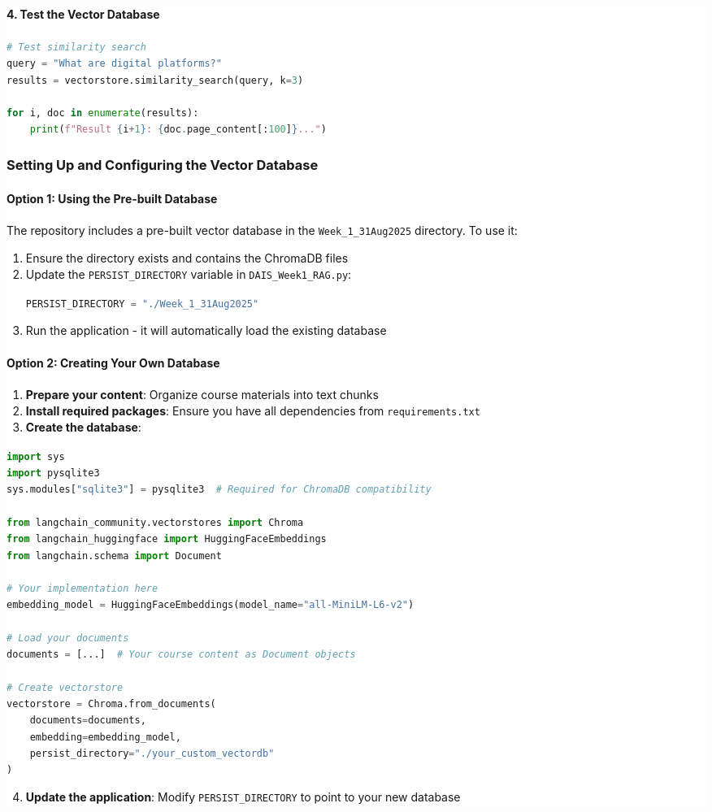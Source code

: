#### 4. Test the Vector Database

```python
# Test similarity search
query = "What are digital platforms?"
results = vectorstore.similarity_search(query, k=3)

for i, doc in enumerate(results):
    print(f"Result {i+1}: {doc.page_content[:100]}...")
```

### Setting Up and Configuring the Vector Database

#### Option 1: Using the Pre-built Database

The repository includes a pre-built vector database in the `Week_1_31Aug2025` directory. To use it:

1. Ensure the directory exists and contains the ChromaDB files
2. Update the `PERSIST_DIRECTORY` variable in `DAIS_Week1_RAG.py`:
   ```python
   PERSIST_DIRECTORY = "./Week_1_31Aug2025"
   ```
3. Run the application - it will automatically load the existing database

#### Option 2: Creating Your Own Database

1. **Prepare your content**: Organize course materials into text chunks
2. **Install required packages**: Ensure you have all dependencies from `requirements.txt`
3. **Create the database**:

```python
import sys
import pysqlite3
sys.modules["sqlite3"] = pysqlite3  # Required for ChromaDB compatibility

from langchain_community.vectorstores import Chroma
from langchain_huggingface import HuggingFaceEmbeddings
from langchain.schema import Document

# Your implementation here
embedding_model = HuggingFaceEmbeddings(model_name="all-MiniLM-L6-v2")

# Load your documents
documents = [...]  # Your course content as Document objects

# Create vectorstore
vectorstore = Chroma.from_documents(
    documents=documents,
    embedding=embedding_model,
    persist_directory="./your_custom_vectordb"
)
```

4. **Update the application**: Modify `PERSIST_DIRECTORY` to point to your new database
